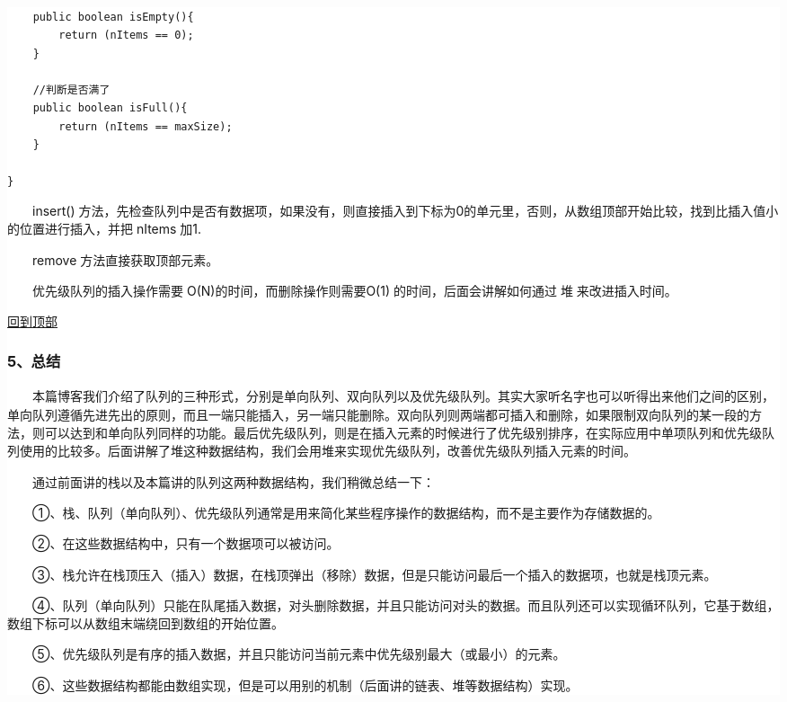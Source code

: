 ```
    public boolean isEmpty(){
        return (nItems == 0);
    }
     
    //判断是否满了
    public boolean isFull(){
        return (nItems == maxSize);
    }
 
}
```

　　insert() 方法，先检查队列中是否有数据项，如果没有，则直接插入到下标为0的单元里，否则，从数组顶部开始比较，找到比插入值小的位置进行插入，并把 nItems 加1.

　　remove 方法直接获取顶部元素。

　　优先级队列的插入操作需要 O(N)的时间，而删除操作则需要O(1) 的时间，后面会讲解如何通过 堆 来改进插入时间。

 

[回到顶部](https://www.cnblogs.com/ysocean/p/7921930.html#_labelTop)

### 5、总结

　　本篇博客我们介绍了队列的三种形式，分别是单向队列、双向队列以及优先级队列。其实大家听名字也可以听得出来他们之间的区别，单向队列遵循先进先出的原则，而且一端只能插入，另一端只能删除。双向队列则两端都可插入和删除，如果限制双向队列的某一段的方法，则可以达到和单向队列同样的功能。最后优先级队列，则是在插入元素的时候进行了优先级别排序，在实际应用中单项队列和优先级队列使用的比较多。后面讲解了堆这种数据结构，我们会用堆来实现优先级队列，改善优先级队列插入元素的时间。

　　通过前面讲的栈以及本篇讲的队列这两种数据结构，我们稍微总结一下：

　　①、栈、队列（单向队列）、优先级队列通常是用来简化某些程序操作的数据结构，而不是主要作为存储数据的。

　　②、在这些数据结构中，只有一个数据项可以被访问。

　　③、栈允许在栈顶压入（插入）数据，在栈顶弹出（移除）数据，但是只能访问最后一个插入的数据项，也就是栈顶元素。

　　④、队列（单向队列）只能在队尾插入数据，对头删除数据，并且只能访问对头的数据。而且队列还可以实现循环队列，它基于数组，数组下标可以从数组末端绕回到数组的开始位置。

　　⑤、优先级队列是有序的插入数据，并且只能访问当前元素中优先级别最大（或最小）的元素。

　　⑥、这些数据结构都能由数组实现，但是可以用别的机制（后面讲的链表、堆等数据结构）实现。